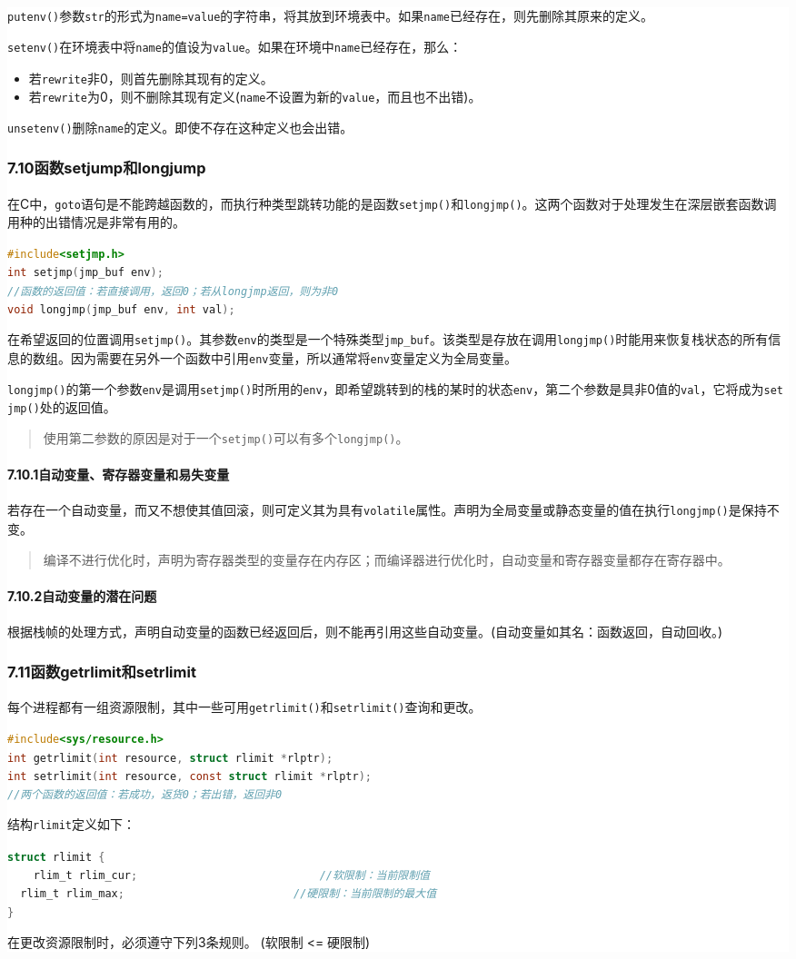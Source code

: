 `putenv()`参数`str`的形式为`name=value`的字符串，将其放到环境表中。如果`name`已经存在，则先删除其原来的定义。

`setenv()`在环境表中将`name`的值设为`value`。如果在环境中`name`已经存在，那么：

- 若`rewrite`非0，则首先删除其现有的定义。
- 若`rewrite`为0，则不删除其现有定义(`name`不设置为新的`value`，而且也不出错)。

`unsetenv()`删除`name`的定义。即使不存在这种定义也会出错。

### 7.10函数setjump和longjump

在C中，`goto`语句是不能跨越函数的，而执行种类型跳转功能的是函数`setjmp()`和`longjmp()`。这两个函数对于处理发生在深层嵌套函数调用种的出错情况是非常有用的。

```c
#include<setjmp.h>
int setjmp(jmp_buf env);
//函数的返回值：若直接调用，返回0；若从longjmp返回，则为非0
void longjmp(jmp_buf env, int val);
```

在希望返回的位置调用`setjmp()`。其参数`env`的类型是一个特殊类型`jmp_buf`。该类型是存放在调用`longjmp()`时能用来恢复栈状态的所有信息的数组。因为需要在另外一个函数中引用`env`变量，所以通常将`env`变量定义为全局变量。

`longjmp()`的第一个参数`env`是调用`setjmp()`时所用的`env`，即希望跳转到的栈的某时的状态`env`，第二个参数是具非0值的`val`，它将成为`setjmp()`处的返回值。

> 使用第二参数的原因是对于一个`setjmp()`可以有多个`longjmp()`。

#### 7.10.1自动变量、寄存器变量和易失变量

若存在一个自动变量，而又不想使其值回滚，则可定义其为具有`volatile`属性。声明为全局变量或静态变量的值在执行`longjmp()`是保持不变。

> 编译不进行优化时，声明为寄存器类型的变量存在内存区；而编译器进行优化时，自动变量和寄存器变量都存在寄存器中。

#### 7.10.2自动变量的潜在问题

根据栈帧的处理方式，声明自动变量的函数已经返回后，则不能再引用这些自动变量。(自动变量如其名：函数返回，自动回收。)

### 7.11函数getrlimit和setrlimit

每个进程都有一组资源限制，其中一些可用`getrlimit()`和`setrlimit()`查询和更改。

```c
#include<sys/resource.h>
int getrlimit(int resource, struct rlimit *rlptr);
int setrlimit(int resource, const struct rlimit *rlptr);
//两个函数的返回值：若成功，返货0；若出错，返回非0
```

结构`rlimit`定义如下：

```c
struct rlimit {
	rlim_t rlim_cur;							//软限制：当前限制值
  rlim_t rlim_max;							//硬限制：当前限制的最大值
}
```

在更改资源限制时，必须遵守下列3条规则。 (软限制 <= 硬限制)
